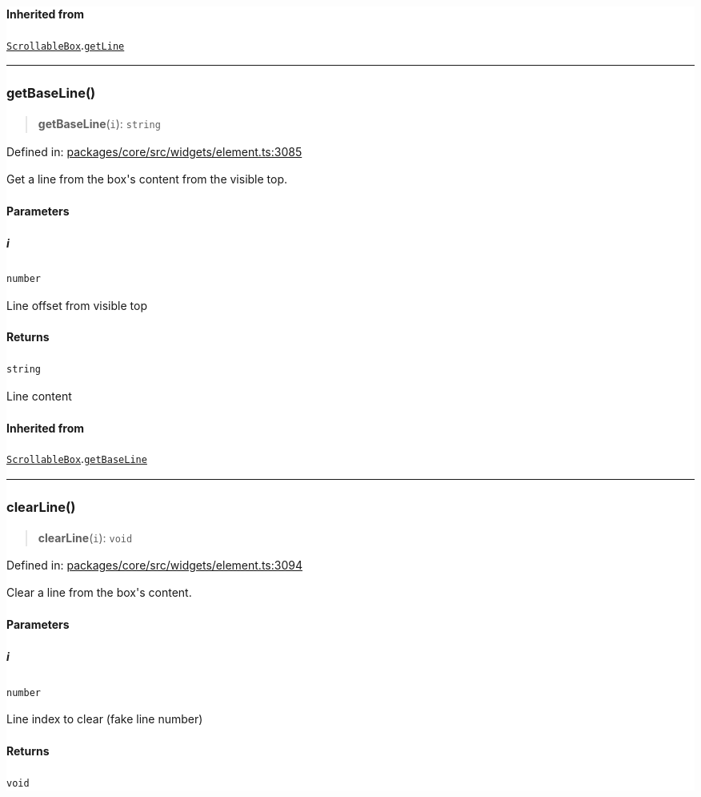 #### Inherited from

[`ScrollableBox`](widgets.scrollablebox.Class.ScrollableBox.md).[`getLine`](widgets.scrollablebox.Class.ScrollableBox.md#getline)

***

### getBaseLine()

> **getBaseLine**(`i`): `string`

Defined in: [packages/core/src/widgets/element.ts:3085](https://github.com/vdeantoni/unblessed/blob/alpha/packages/core/src/widgets/element.ts#L3085)

Get a line from the box's content from the visible top.

#### Parameters

##### i

`number`

Line offset from visible top

#### Returns

`string`

Line content

#### Inherited from

[`ScrollableBox`](widgets.scrollablebox.Class.ScrollableBox.md).[`getBaseLine`](widgets.scrollablebox.Class.ScrollableBox.md#getbaseline)

***

### clearLine()

> **clearLine**(`i`): `void`

Defined in: [packages/core/src/widgets/element.ts:3094](https://github.com/vdeantoni/unblessed/blob/alpha/packages/core/src/widgets/element.ts#L3094)

Clear a line from the box's content.

#### Parameters

##### i

`number`

Line index to clear (fake line number)

#### Returns

`void`
